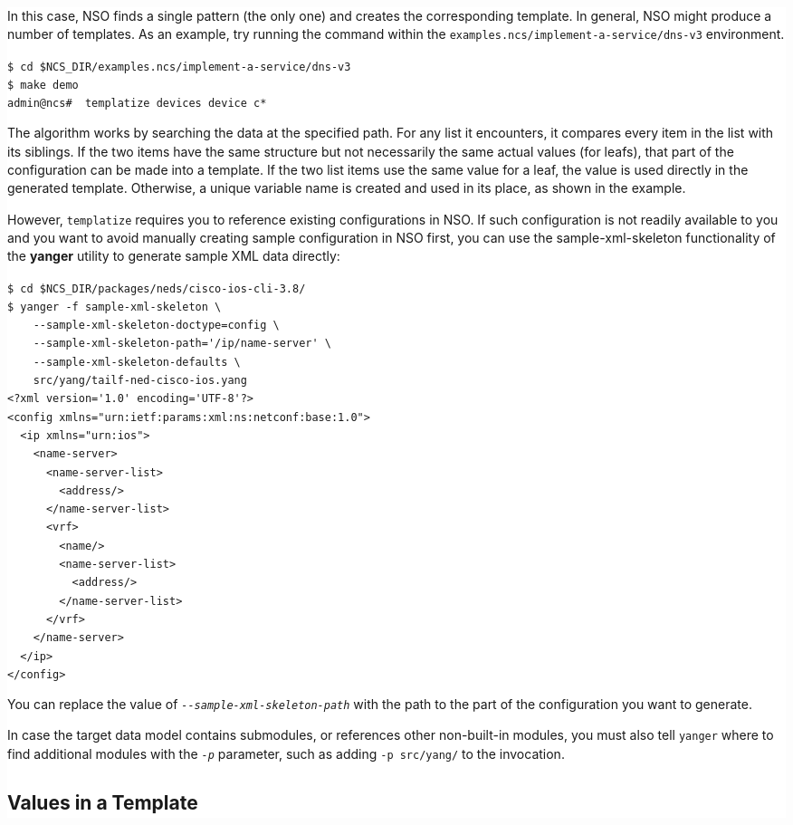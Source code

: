 In this case, NSO finds a single pattern (the only one) and creates the corresponding template. In general, NSO might produce a number of templates. As an example, try running the command within the `examples.ncs/implement-a-service/dns-v3` environment.

```
$ cd $NCS_DIR/examples.ncs/implement-a-service/dns-v3
$ make demo
admin@ncs#  templatize devices device c*
```

The algorithm works by searching the data at the specified path. For any list it encounters, it compares every item in the list with its siblings. If the two items have the same structure but not necessarily the same actual values (for leafs), that part of the configuration can be made into a template. If the two list items use the same value for a leaf, the value is used directly in the generated template. Otherwise, a unique variable name is created and used in its place, as shown in the example.

However, `templatize` requires you to reference existing configurations in NSO. If such configuration is not readily available to you and you want to avoid manually creating sample configuration in NSO first, you can use the sample-xml-skeleton functionality of the **yanger** utility to generate sample XML data directly:

```
$ cd $NCS_DIR/packages/neds/cisco-ios-cli-3.8/
$ yanger -f sample-xml-skeleton \
    --sample-xml-skeleton-doctype=config \
    --sample-xml-skeleton-path='/ip/name-server' \
    --sample-xml-skeleton-defaults \
    src/yang/tailf-ned-cisco-ios.yang
<?xml version='1.0' encoding='UTF-8'?>
<config xmlns="urn:ietf:params:xml:ns:netconf:base:1.0">
  <ip xmlns="urn:ios">
    <name-server>
      <name-server-list>
        <address/>
      </name-server-list>
      <vrf>
        <name/>
        <name-server-list>
          <address/>
        </name-server-list>
      </vrf>
    </name-server>
  </ip>
</config>
```

You can replace the value of _`--sample-xml-skeleton-path`_ with the path to the part of the configuration you want to generate.

In case the target data model contains submodules, or references other non-built-in modules, you must also tell `yanger` where to find additional modules with the _`-p`_ parameter, such as adding `-p src/yang/` to the invocation.

## Values in a Template <a href="#ch_templates.values" id="ch_templates.values"></a>
